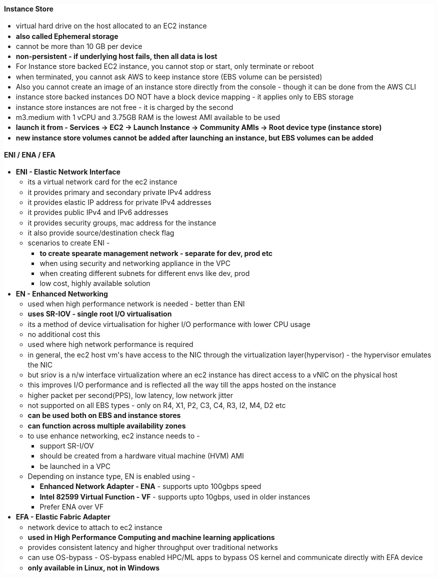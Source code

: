 **Instance Store**
- virtual hard drive on the host allocated to an EC2 instance
- **also called Ephemeral storage**
- cannot be more than 10 GB per device
- **non-persistent - if underlying host fails, then all data is lost**
- For Instance store backed EC2 instance, you cannot stop or start, only terminate or reboot
- when terminated, you cannot ask AWS to keep instance store (EBS volume can be persisted)
- Also you cannot create an image of an instance store directly from the console - though it can be done from the AWS CLI
- instance store backed instances DO NOT have a block device mapping - it applies only to EBS storage
- instance store instances are not free - it is charged by the second
- m3.medium with 1 vCPU and 3.75GB RAM is the lowest AMI available to be used
- **launch it from - Services -> EC2 -> Launch Instance -> Community AMIs -> Root device type (instance store)**
- **new instance store volumes cannot be added after launching an instance, but EBS volumes can be added**

**ENI / ENA / EFA**
- **ENI - Elastic Network Interface**
  - its a virtual network card for the ec2 instance
  - it provides primary and secondary private IPv4 address
  - it provides elastic IP address for private IPv4 addresses
  - it provides public IPv4 and IPv6 addresses
  - it provides security groups, mac address for the instance
  - it also provide source/destination check flag
  - scenarios to create ENI -
    - **to create spearate management network - separate for dev, prod etc**
    - when using security and networking appliance in the VPC
    - when creating different subnets for different envs like dev, prod
    - low cost, highly available solution
- **EN - Enhanced Networking**
  - used when high performance network is needed - better than ENI
  - **uses SR-IOV - single root I/O virtualisation**
  - its a method of device virtualisation for higher I/O performance with lower CPU usage
  - no additional cost this
  - used where high network performance is required
  - in general, the ec2 host vm's have access to the NIC through the virtualization layer(hypervisor) - the hypervisor emulates the NIC
  - but sriov is a n/w interface virtualization where an ec2 instance has direct access to a vNIC on the physical host
  - this improves I/O performance and is reflected all the way till the apps hosted on the instance 
  - higher packet per second(PPS), low latency, low network jitter
  - not supported on all EBS types - only on R4, X1, P2, C3, C4, R3, I2, M4, D2 etc
  - **can be used both on EBS and instance stores**
  - **can function across multiple availability zones**
  - to use enhance networking, ec2 instance needs to -
      - support SR-I/OV
      - should be created from a hardware vitual machine (HVM) AMI
      - be launched in a VPC
  - Depending on instance type, EN is enabled using -
    - **Enhanced Network Adapter - ENA** - supports upto 100gbps speed
    - **Intel 82599 Virtual Function - VF** - supports upto 10gbps, used in older instances
    - Prefer ENA over VF
- **EFA - Elastic Fabric Adapter**
  - network device to attach to ec2 instance
  - **used in High Performance Computing and machine learning applications**
  - provides consistent latency and higher throughput over traditional networks
  - can use OS-bypass - OS-bypass enabled HPC/ML apps to bypass OS kernel and communicate directly with EFA device
  - **only available in Linux, not in Windows**
    